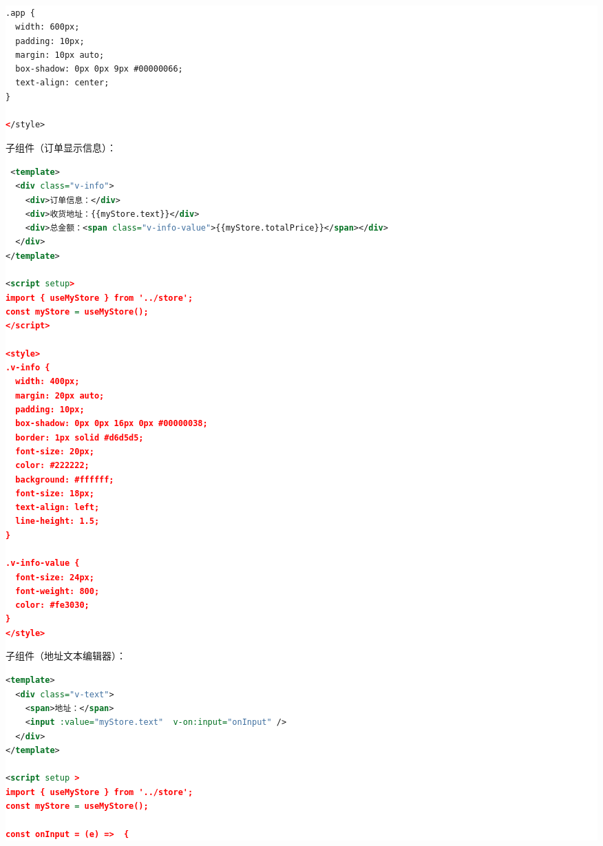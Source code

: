 ```xml
.app {
  width: 600px;
  padding: 10px;
  margin: 10px auto;
  box-shadow: 0px 0px 9px #00000066;
  text-align: center;
}

</style>
```

子组件（订单显示信息）：

```xml
 <template>
  <div class="v-info">
    <div>订单信息：</div>
    <div>收货地址：{{myStore.text}}</div>
    <div>总金额：<span class="v-info-value">{{myStore.totalPrice}}</span></div>
  </div>
</template>

<script setup>
import { useMyStore } from '../store';
const myStore = useMyStore();
</script>

<style>
.v-info {
  width: 400px;
  margin: 20px auto;
  padding: 10px;
  box-shadow: 0px 0px 16px 0px #00000038;
  border: 1px solid #d6d5d5;
  font-size: 20px;
  color: #222222;
  background: #ffffff;
  font-size: 18px;    
  text-align: left;
  line-height: 1.5;
}

.v-info-value {
  font-size: 24px;
  font-weight: 800;
  color: #fe3030;
}
</style>
```

子组件（地址文本编辑器）：

```xml
<template>
  <div class="v-text">
    <span>地址：</span>
    <input :value="myStore.text"  v-on:input="onInput" />
  </div>
</template>

<script setup >
import { useMyStore } from '../store';
const myStore = useMyStore();

const onInput = (e) =>  {
```